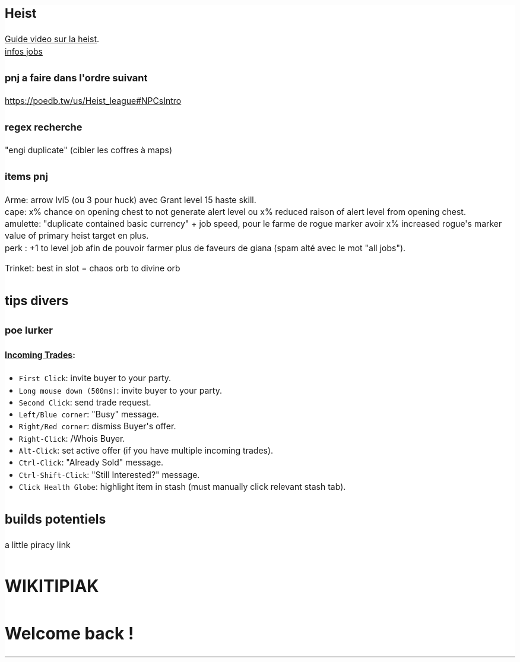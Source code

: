 ## Heist
[Guide video sur la heist](https://www.youtube.com/watch?v=diMCoubOBd4).  
[infos jobs](https://poedb.tw/us/Heist_league#Jobs)

  ### pnj a faire dans l'ordre suivant
  <https://poedb.tw/us/Heist_league#NPCsIntro>

  ### regex recherche
  "engi duplicate" (cibler les coffres à maps)
  
  ### items pnj
  Arme: arrow lvl5 (ou 3 pour huck) avec Grant level 15 haste skill.  
  cape: x% chance on opening chest to not generate alert level ou x% reduced raison of alert level from opening chest.  
  amulette: "duplicate contained basic currency" + job speed, pour le farme de rogue marker avoir x% increased rogue's marker value of primary heist target en plus.  
  perk : +1 to level job afin de pouvoir farmer plus de faveurs de giana (spam alté avec le mot "all jobs").  

  Trinket: best in slot = chaos orb to divine orb

## tips divers
### poe lurker
#### [Incoming Trades](https://docs.google.com/presentation/d/1XhaSSNAFGxzouc5amzAW8c_6ifToNjnsQq5UmNgLXoo/present?slide=id.g6e2508016e_0_0):
- `First Click`: invite buyer to your party.
- `Long mouse down (500ms)`: invite buyer to your party.
- `Second Click`: send trade request.
- `Left/Blue corner`: "Busy" message.
- `Right/Red corner`: dismiss Buyer's offer.
- `Right-Click`: /Whois Buyer.
- `Alt-Click`: set active offer (if you have multiple incoming trades).
- `Ctrl-Click`: "Already Sold" message.
- `Ctrl-Shift-Click`: "Still Interested?" message.
- `Click Health Globe`: highlight item in stash (must manually click relevant stash tab).

## builds potentiels

a little piracy link

# WIKITIPIAK

# Welcome back !

---
